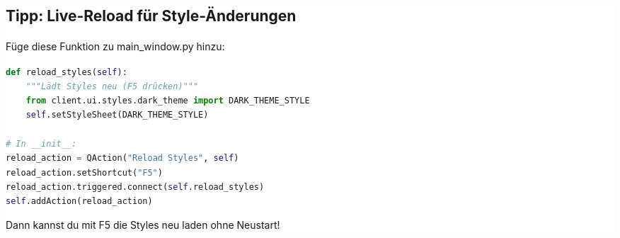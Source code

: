 ## Tipp: Live-Reload für Style-Änderungen

Füge diese Funktion zu main_window.py hinzu:
```python
def reload_styles(self):
    """Lädt Styles neu (F5 drücken)"""
    from client.ui.styles.dark_theme import DARK_THEME_STYLE
    self.setStyleSheet(DARK_THEME_STYLE)

# In __init__:
reload_action = QAction("Reload Styles", self)
reload_action.setShortcut("F5")
reload_action.triggered.connect(self.reload_styles)
self.addAction(reload_action)
```

Dann kannst du mit F5 die Styles neu laden ohne Neustart!